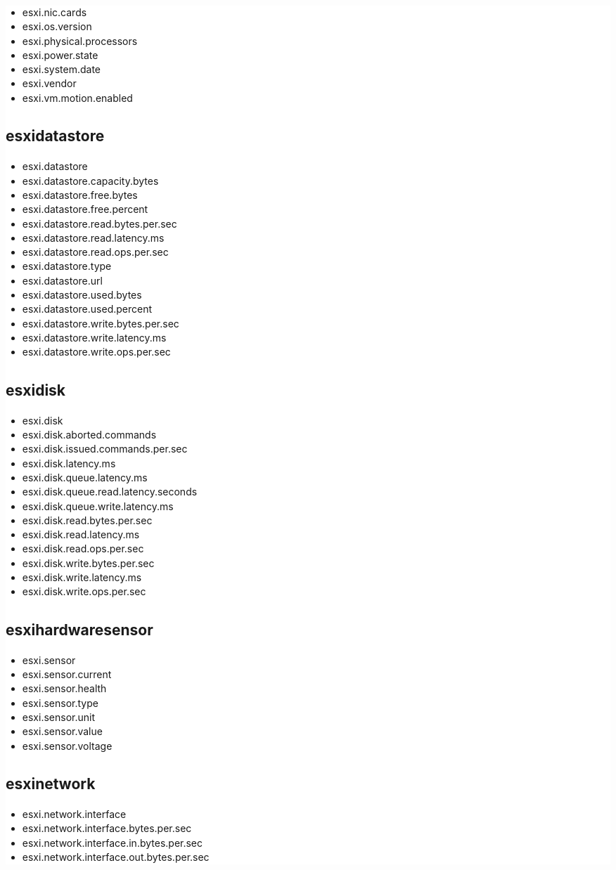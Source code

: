 - esxi.nic.cards
- esxi.os.version
- esxi.physical.processors
- esxi.power.state
- esxi.system.date
- esxi.vendor
- esxi.vm.motion.enabled

## esxidatastore
- esxi.datastore
- esxi.datastore.capacity.bytes
- esxi.datastore.free.bytes
- esxi.datastore.free.percent
- esxi.datastore.read.bytes.per.sec
- esxi.datastore.read.latency.ms
- esxi.datastore.read.ops.per.sec
- esxi.datastore.type
- esxi.datastore.url
- esxi.datastore.used.bytes
- esxi.datastore.used.percent
- esxi.datastore.write.bytes.per.sec
- esxi.datastore.write.latency.ms
- esxi.datastore.write.ops.per.sec

## esxidisk
- esxi.disk
- esxi.disk.aborted.commands
- esxi.disk.issued.commands.per.sec
- esxi.disk.latency.ms
- esxi.disk.queue.latency.ms
- esxi.disk.queue.read.latency.seconds
- esxi.disk.queue.write.latency.ms
- esxi.disk.read.bytes.per.sec
- esxi.disk.read.latency.ms
- esxi.disk.read.ops.per.sec
- esxi.disk.write.bytes.per.sec
- esxi.disk.write.latency.ms
- esxi.disk.write.ops.per.sec

## esxihardwaresensor
- esxi.sensor
- esxi.sensor.current
- esxi.sensor.health
- esxi.sensor.type
- esxi.sensor.unit
- esxi.sensor.value
- esxi.sensor.voltage

## esxinetwork
- esxi.network.interface
- esxi.network.interface.bytes.per.sec
- esxi.network.interface.in.bytes.per.sec
- esxi.network.interface.out.bytes.per.sec
